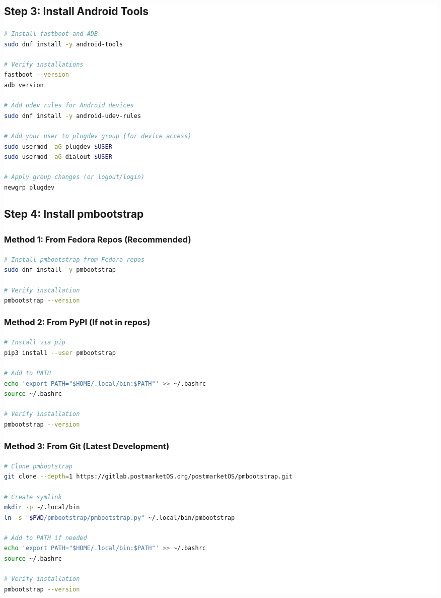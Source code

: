 ## Step 3: Install Android Tools

```bash
# Install fastboot and ADB
sudo dnf install -y android-tools

# Verify installations
fastboot --version
adb version

# Add udev rules for Android devices
sudo dnf install -y android-udev-rules

# Add your user to plugdev group (for device access)
sudo usermod -aG plugdev $USER
sudo usermod -aG dialout $USER

# Apply group changes (or logout/login)
newgrp plugdev
```

## Step 4: Install pmbootstrap

### Method 1: From Fedora Repos (Recommended)

```bash
# Install pmbootstrap from Fedora repos
sudo dnf install -y pmbootstrap

# Verify installation
pmbootstrap --version
```

### Method 2: From PyPI (If not in repos)

```bash
# Install via pip
pip3 install --user pmbootstrap

# Add to PATH
echo 'export PATH="$HOME/.local/bin:$PATH"' >> ~/.bashrc
source ~/.bashrc

# Verify installation
pmbootstrap --version
```

### Method 3: From Git (Latest Development)

```bash
# Clone pmbootstrap
git clone --depth=1 https://gitlab.postmarketOS.org/postmarketOS/pmbootstrap.git

# Create symlink
mkdir -p ~/.local/bin
ln -s "$PWD/pmbootstrap/pmbootstrap.py" ~/.local/bin/pmbootstrap

# Add to PATH if needed
echo 'export PATH="$HOME/.local/bin:$PATH"' >> ~/.bashrc
source ~/.bashrc

# Verify installation
pmbootstrap --version
```
